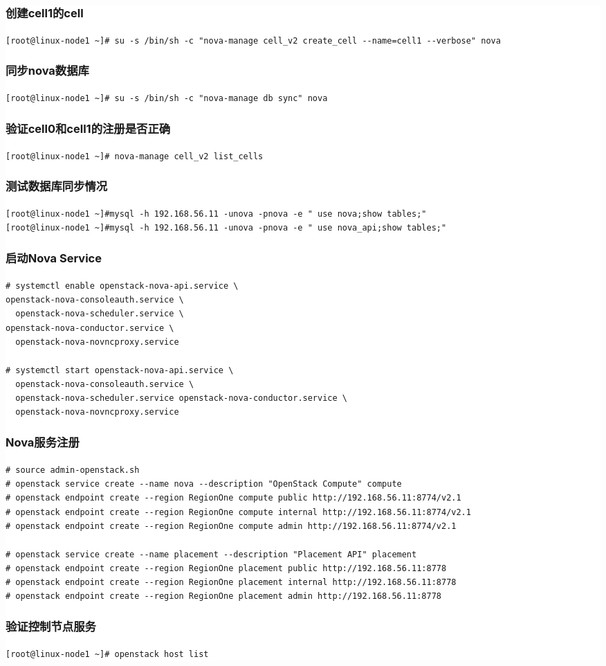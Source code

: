 ### 创建cell1的cell
```
[root@linux-node1 ~]# su -s /bin/sh -c "nova-manage cell_v2 create_cell --name=cell1 --verbose" nova
```

### 同步nova数据库
```
[root@linux-node1 ~]# su -s /bin/sh -c "nova-manage db sync" nova
```

### 验证cell0和cell1的注册是否正确
```
[root@linux-node1 ~]# nova-manage cell_v2 list_cells
```
### 测试数据库同步情况
```
[root@linux-node1 ~]#mysql -h 192.168.56.11 -unova -pnova -e " use nova;show tables;"
[root@linux-node1 ~]#mysql -h 192.168.56.11 -unova -pnova -e " use nova_api;show tables;"
```

### 启动Nova Service
```
# systemctl enable openstack-nova-api.service \
openstack-nova-consoleauth.service \
  openstack-nova-scheduler.service \
openstack-nova-conductor.service \
  openstack-nova-novncproxy.service

# systemctl start openstack-nova-api.service \
  openstack-nova-consoleauth.service \
  openstack-nova-scheduler.service openstack-nova-conductor.service \
  openstack-nova-novncproxy.service
```

### Nova服务注册
```
# source admin-openstack.sh
# openstack service create --name nova --description "OpenStack Compute" compute
# openstack endpoint create --region RegionOne compute public http://192.168.56.11:8774/v2.1
# openstack endpoint create --region RegionOne compute internal http://192.168.56.11:8774/v2.1
# openstack endpoint create --region RegionOne compute admin http://192.168.56.11:8774/v2.1

# openstack service create --name placement --description "Placement API" placement
# openstack endpoint create --region RegionOne placement public http://192.168.56.11:8778
# openstack endpoint create --region RegionOne placement internal http://192.168.56.11:8778
# openstack endpoint create --region RegionOne placement admin http://192.168.56.11:8778
```

### 验证控制节点服务
```
[root@linux-node1 ~]# openstack host list
```
